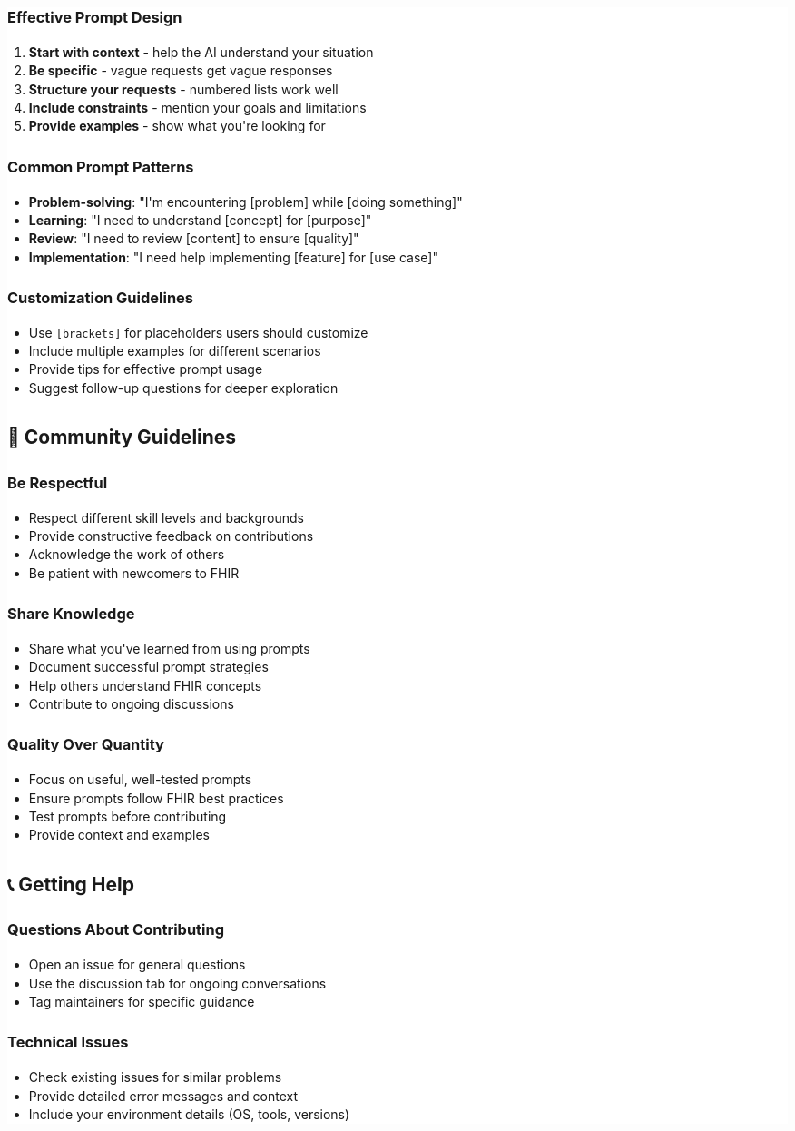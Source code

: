 ### Effective Prompt Design
1. **Start with context** - help the AI understand your situation
2. **Be specific** - vague requests get vague responses
3. **Structure your requests** - numbered lists work well
4. **Include constraints** - mention your goals and limitations
5. **Provide examples** - show what you're looking for

### Common Prompt Patterns
- **Problem-solving**: "I'm encountering [problem] while [doing something]"
- **Learning**: "I need to understand [concept] for [purpose]"
- **Review**: "I need to review [content] to ensure [quality]"
- **Implementation**: "I need help implementing [feature] for [use case]"

### Customization Guidelines
- Use `[brackets]` for placeholders users should customize
- Include multiple examples for different scenarios
- Provide tips for effective prompt usage
- Suggest follow-up questions for deeper exploration

## 🤝 Community Guidelines

### Be Respectful
- Respect different skill levels and backgrounds
- Provide constructive feedback on contributions
- Acknowledge the work of others
- Be patient with newcomers to FHIR

### Share Knowledge
- Share what you've learned from using prompts
- Document successful prompt strategies
- Help others understand FHIR concepts
- Contribute to ongoing discussions

### Quality Over Quantity
- Focus on useful, well-tested prompts
- Ensure prompts follow FHIR best practices
- Test prompts before contributing
- Provide context and examples

## 📞 Getting Help

### Questions About Contributing
- Open an issue for general questions
- Use the discussion tab for ongoing conversations
- Tag maintainers for specific guidance

### Technical Issues
- Check existing issues for similar problems
- Provide detailed error messages and context
- Include your environment details (OS, tools, versions)
